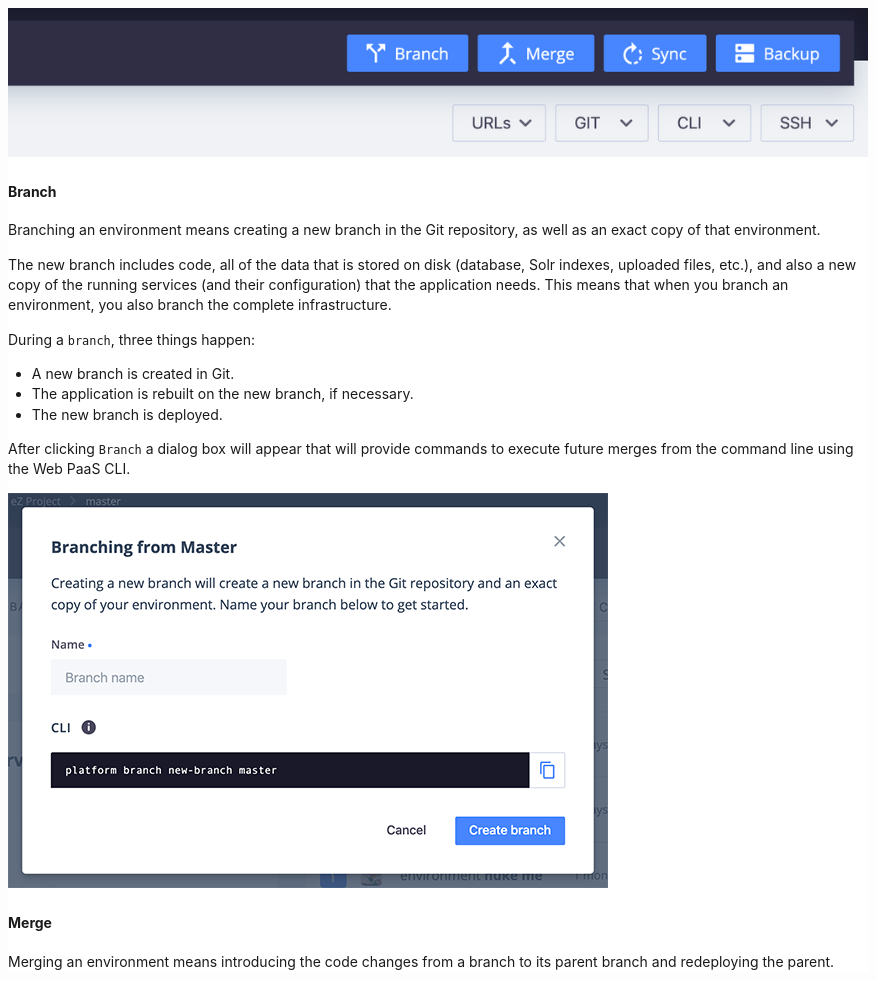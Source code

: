 ![Header](images/header-new.png "0.5")

#### Branch

Branching an environment means creating a new branch in the Git repository, as well as an exact copy of that environment.

The new branch includes code, all of the data that is stored on disk (database, Solr indexes, uploaded files, etc.), and also a new copy of the running services (and their configuration) that the application needs. This means that when you branch an environment, you also branch the complete infrastructure.

During a `branch`, three things happen:

* A new branch is created in Git.
* The application is rebuilt on the new branch, if necessary.
* The new branch is deployed.

After clicking `Branch` a dialog box will appear that will provide commands to execute future merges from the command line using the Web PaaS CLI.

![Branch confirmation cli](images/header-branch-box.png "0.4")

#### Merge

Merging an environment means introducing the code changes from a branch to its parent branch and redeploying the parent.
